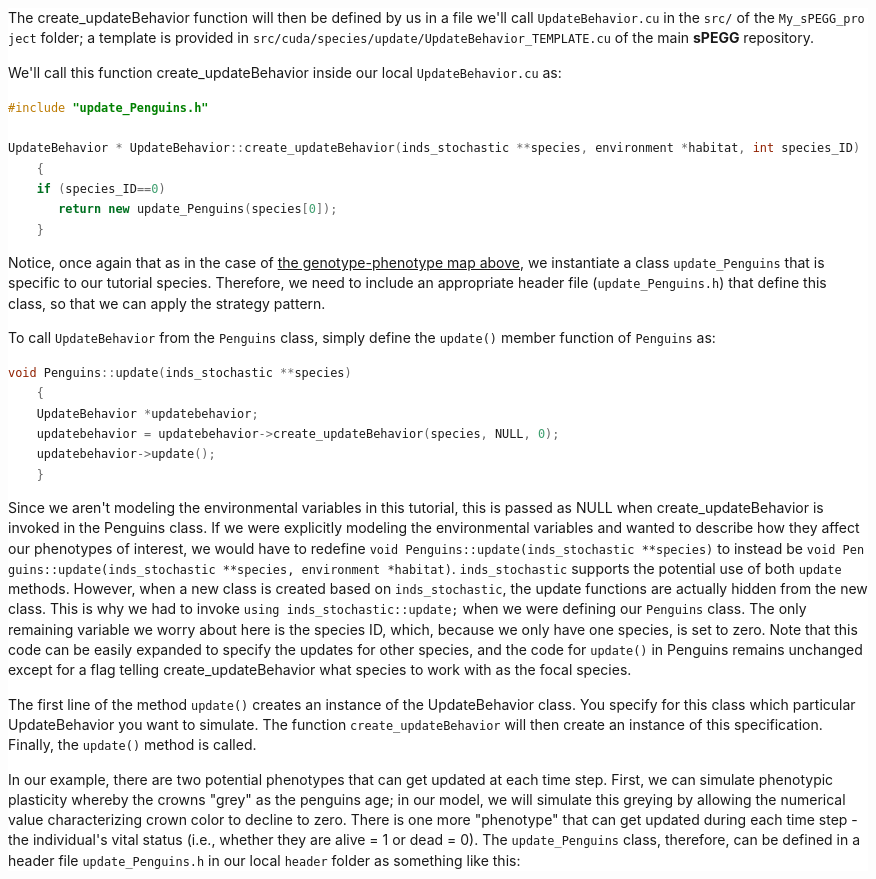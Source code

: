 <a name="update_behavior_header"></a>
The create_updateBehavior function will then be defined by us in a file we'll call ```UpdateBehavior.cu``` in the ```src/``` of the ```My_sPEGG_project``` folder; a template is provided in ```src/cuda/species/update/UpdateBehavior_TEMPLATE.cu``` of the main **sPEGG** repository.

We'll call this function create_updateBehavior inside our local ```UpdateBehavior.cu``` as:

```c++
#include "update_Penguins.h"

UpdateBehavior * UpdateBehavior::create_updateBehavior(inds_stochastic **species, environment *habitat, int species_ID)
    {
    if (species_ID==0)
	   return new update_Penguins(species[0]);
    }
```
Notice, once again that as in the case of [the genotype-phenotype map above](#gen_phen_map_header), we instantiate a class ```update_Penguins``` that is specific to our tutorial species. Therefore, we need to include an appropriate header file (```update_Penguins.h```) that define this class, so that we can apply the strategy pattern.

To call ```UpdateBehavior``` from the ```Penguins``` class, simply define the ```update()``` member function of ```Penguins``` as:
<a name="update_method">
```c++
void Penguins::update(inds_stochastic **species)
	{
	UpdateBehavior *updatebehavior;
	updatebehavior = updatebehavior->create_updateBehavior(species, NULL, 0);
	updatebehavior->update();
	}
```
</a>

Since we aren't modeling the environmental variables in this tutorial, this is passed as NULL when create_updateBehavior is invoked in the Penguins class. If we were explicitly modeling the environmental variables and wanted to describe how they affect our phenotypes of interest, we would have to redefine ```void Penguins::update(inds_stochastic **species)``` to instead be ```void Penguins::update(inds_stochastic **species, environment *habitat)```. ```inds_stochastic``` supports the potential use of both ```update``` methods. However, when a new class is created based on ```inds_stochastic```, the update functions are actually hidden from the new class. This is why we had to invoke ```using inds_stochastic::update;``` when we were defining our ```Penguins``` class.  The only remaining variable we worry about here is the species ID, which, because we only have one species, is set to zero. Note that this code can be easily expanded to specify the updates for other species, and the code for ```update()``` in Penguins remains unchanged except for a flag telling create_updateBehavior what species to work with as the focal species.

The first line of the method ```update()``` creates an instance of the UpdateBehavior class. You specify for this class which particular UpdateBehavior you want to simulate. The function ```create_updateBehavior``` will then create an instance of this specification. Finally, the ```update()``` method is called. 

In our example, there are two potential phenotypes that can get updated at each time step. First, we can simulate phenotypic plasticity whereby the crowns "grey" as the penguins age; in our model, we will simulate this greying by allowing the numerical value characterizing crown color to decline to zero. There is one more "phenotype" that can get updated during each time step - the individual's vital status (i.e., whether they are alive = 1 or dead = 0). The ```update_Penguins``` class, therefore, can be defined in a header file ```update_Penguins.h``` in our local ```header``` folder as something like this:


[//]: # "Generally, you will want to set the maximum population size well above the equilibriuim number of individuals in your simulation so as to not artificially introduce this sort of density-dependent regulation into your model."